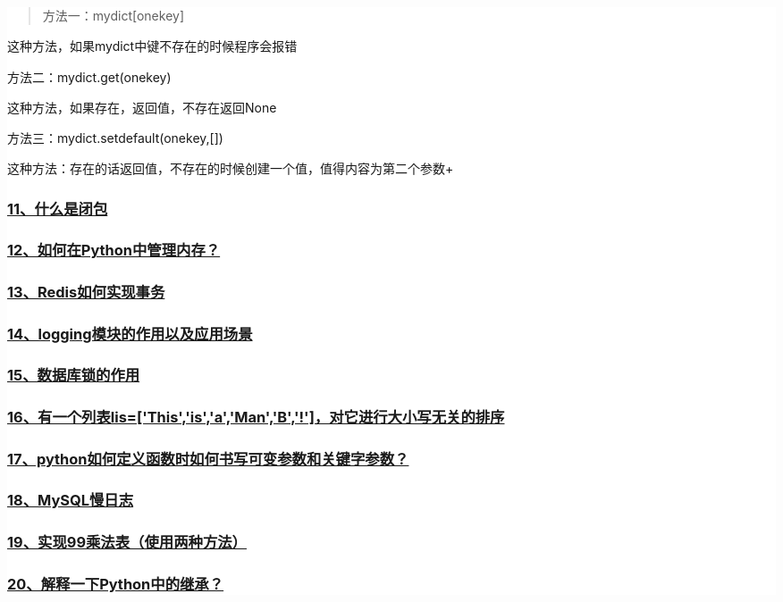 > 方法一：mydict[onekey]

这种方法，如果mydict中键不存在的时候程序会报错

方法二：mydict.get(onekey)

这种方法，如果存在，返回值，不存在返回None

方法三：mydict.setdefault(onekey,[])

这种方法：存在的话返回值，不存在的时候创建一个值，值得内容为第二个参数+



### [11、什么是闭包](https://gitee.com/souyunku/NewDevBooks/blob/master/docs/Python/Pythonhhhh题附答案汇总（2021年Pythonhhhh题及答案大全）.md#11什么是闭包)  

### [12、如何在Python中管理内存？](https://gitee.com/souyunku/NewDevBooks/blob/master/docs/Python/Pythonhhhh题附答案汇总（2021年Pythonhhhh题及答案大全）.md#12如何在python中管理内存)  

### [13、Redis如何实现事务](https://gitee.com/souyunku/NewDevBooks/blob/master/docs/Python/Pythonhhhh题附答案汇总（2021年Pythonhhhh题及答案大全）.md#13redis如何实现事务)  

### [14、logging模块的作用以及应用场景](https://gitee.com/souyunku/NewDevBooks/blob/master/docs/Python/Pythonhhhh题附答案汇总（2021年Pythonhhhh题及答案大全）.md#14logging模块的作用以及应用场景)  

### [15、数据库锁的作用](https://gitee.com/souyunku/NewDevBooks/blob/master/docs/Python/Pythonhhhh题附答案汇总（2021年Pythonhhhh题及答案大全）.md#15数据库锁的作用)  

### [16、有一个列表lis=['This','is','a','Man','B','!']，对它进行大小写无关的排序](https://gitee.com/souyunku/NewDevBooks/blob/master/docs/Python/Pythonhhhh题附答案汇总（2021年Pythonhhhh题及答案大全）.md#16有一个列表lis=['this','is','a','man','b','']对它进行大小写无关的排序)  

### [17、python如何定义函数时如何书写可变参数和关键字参数？](https://gitee.com/souyunku/NewDevBooks/blob/master/docs/Python/Pythonhhhh题附答案汇总（2021年Pythonhhhh题及答案大全）.md#17python如何定义函数时如何书写可变参数和关键字参数)  

### [18、MySQL慢日志](https://gitee.com/souyunku/NewDevBooks/blob/master/docs/Python/Pythonhhhh题附答案汇总（2021年Pythonhhhh题及答案大全）.md#18mysql慢日志)  

### [19、实现99乘法表（使用两种方法）](https://gitee.com/souyunku/NewDevBooks/blob/master/docs/Python/Pythonhhhh题附答案汇总（2021年Pythonhhhh题及答案大全）.md#19实现99乘法表使用两种方法)  

### [20、解释一下Python中的继承？](https://gitee.com/souyunku/NewDevBooks/blob/master/docs/Python/Pythonhhhh题附答案汇总（2021年Pythonhhhh题及答案大全）.md#20解释一下python中的继承)  
